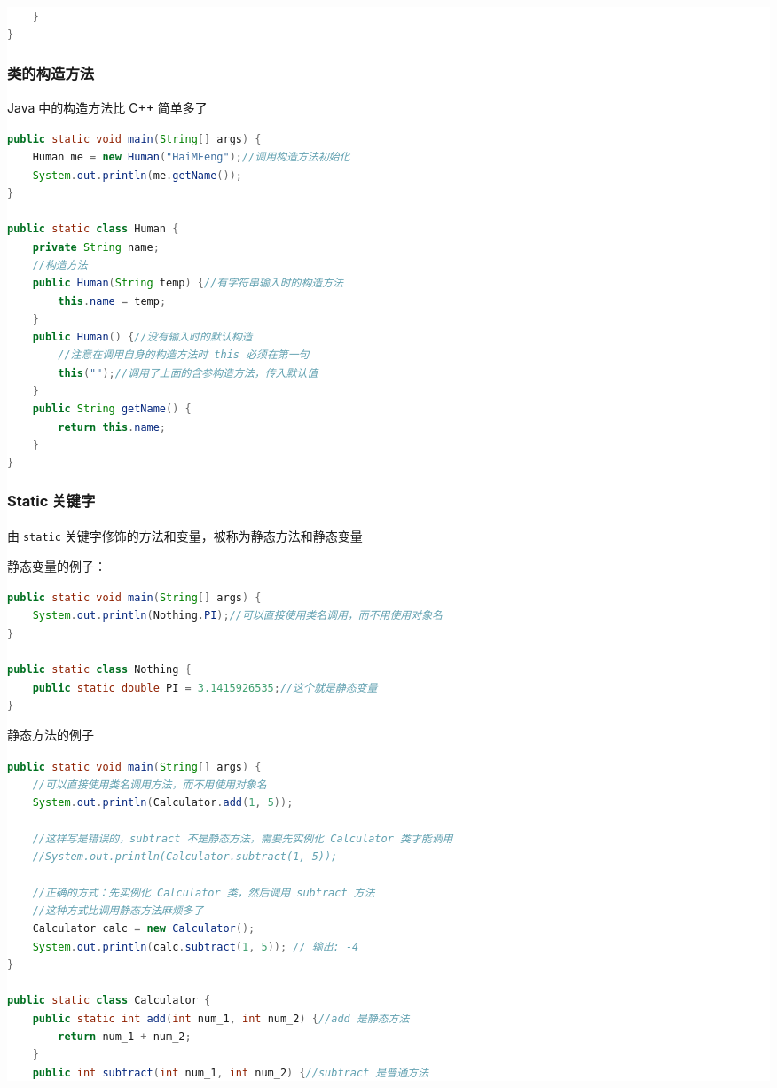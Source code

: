 ```java
    }
}
```

### 类的构造方法

Java 中的构造方法比 C++ 简单多了

```java
public static void main(String[] args) {
    Human me = new Human("HaiMFeng");//调用构造方法初始化
    System.out.println(me.getName());
}

public static class Human {
    private String name;
    //构造方法
    public Human(String temp) {//有字符串输入时的构造方法
        this.name = temp;
    }
    public Human() {//没有输入时的默认构造
        //注意在调用自身的构造方法时 this 必须在第一句
        this("");//调用了上面的含参构造方法，传入默认值
    }
    public String getName() {
        return this.name;
    }
}
```

### Static 关键字

由 `static` 关键字修饰的方法和变量，被称为静态方法和静态变量

静态变量的例子：

```java
public static void main(String[] args) {
    System.out.println(Nothing.PI);//可以直接使用类名调用，而不用使用对象名
}

public static class Nothing {
    public static double PI = 3.1415926535;//这个就是静态变量
}
```

静态方法的例子

```java
public static void main(String[] args) {
    //可以直接使用类名调用方法，而不用使用对象名
    System.out.println(Calculator.add(1, 5));

    //这样写是错误的，subtract 不是静态方法，需要先实例化 Calculator 类才能调用
    //System.out.println(Calculator.subtract(1, 5));

    //正确的方式：先实例化 Calculator 类，然后调用 subtract 方法
    //这种方式比调用静态方法麻烦多了
    Calculator calc = new Calculator();
    System.out.println(calc.subtract(1, 5)); // 输出: -4
}

public static class Calculator {
    public static int add(int num_1, int num_2) {//add 是静态方法
        return num_1 + num_2;
    }
    public int subtract(int num_1, int num_2) {//subtract 是普通方法
```